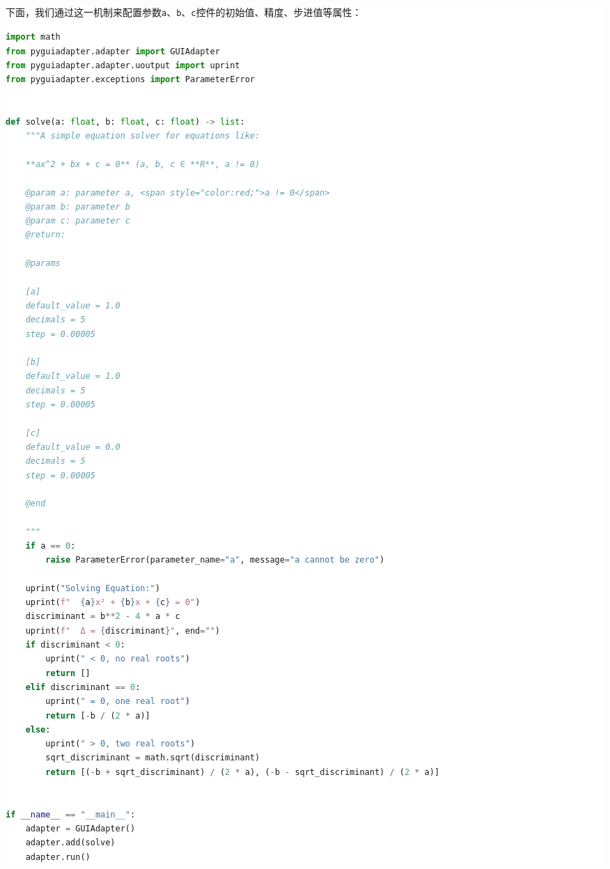 下面，我们通过这一机制来配置参数`a`、`b`、`c`控件的初始值、精度、步进值等属性：

```python
import math
from pyguiadapter.adapter import GUIAdapter
from pyguiadapter.adapter.uoutput import uprint
from pyguiadapter.exceptions import ParameterError


def solve(a: float, b: float, c: float) -> list:
    """A simple equation solver for equations like:

    **ax^2 + bx + c = 0** (a, b, c ∈ **R**, a != 0)

    @param a: parameter a, <span style="color:red;">a != 0</span>
    @param b: parameter b
    @param c: parameter c
    @return:

    @params

    [a]
    default_value = 1.0
    decimals = 5
    step = 0.00005

    [b]
    default_value = 1.0
    decimals = 5
    step = 0.00005

    [c]
    default_value = 0.0
    decimals = 5
    step = 0.00005

    @end

    """
    if a == 0:
        raise ParameterError(parameter_name="a", message="a cannot be zero")

    uprint("Solving Equation:")
    uprint(f"  {a}x² + {b}x + {c} = 0")
    discriminant = b**2 - 4 * a * c
    uprint(f"  Δ = {discriminant}", end="")
    if discriminant < 0:
        uprint(" < 0, no real roots")
        return []
    elif discriminant == 0:
        uprint(" = 0, one real root")
        return [-b / (2 * a)]
    else:
        uprint(" > 0, two real roots")
        sqrt_discriminant = math.sqrt(discriminant)
        return [(-b + sqrt_discriminant) / (2 * a), (-b - sqrt_discriminant) / (2 * a)]


if __name__ == "__main__":
    adapter = GUIAdapter()
    adapter.add(solve)
    adapter.run()
```
